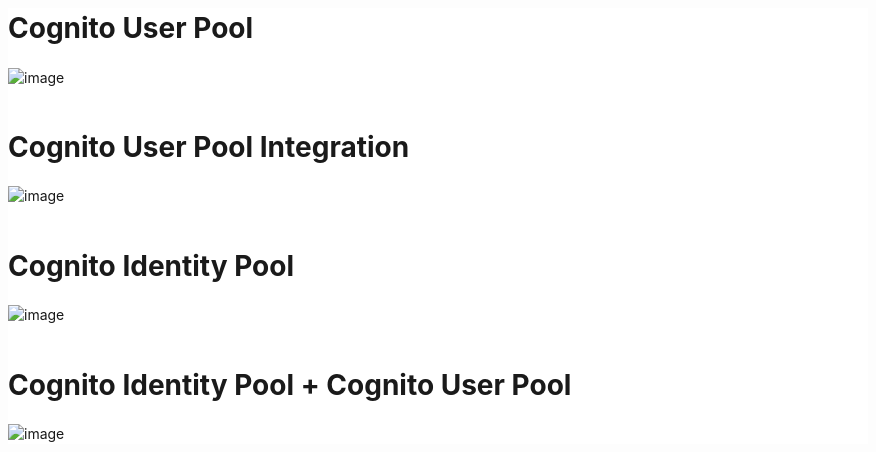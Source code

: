 # Cognito User Pool
<img width="1003" alt="image" src="https://github.com/user-attachments/assets/592e84c8-0bc4-472b-8abd-7189d41e4071" />

# Cognito User Pool Integration
<img width="1100" alt="image" src="https://github.com/user-attachments/assets/0c0b522b-a27e-4cdc-9159-46f0d31a1ed7" />

# Cognito Identity Pool
<img width="1041" alt="image" src="https://github.com/user-attachments/assets/12c7540a-3eac-4b2a-9761-7e3859c1e1f9" />

# Cognito Identity Pool + Cognito User Pool
<img width="1090" alt="image" src="https://github.com/user-attachments/assets/5e3b4d7b-f121-47b9-87a7-8416679cf440" />
